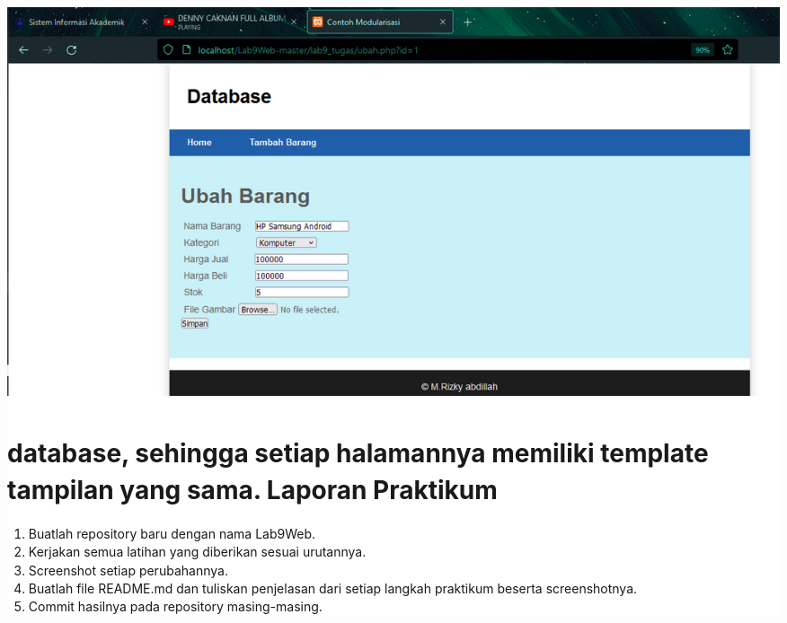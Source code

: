 ![Hasil](img/ubah.png)


# database, sehingga setiap halamannya memiliki template tampilan yang sama. Laporan Praktikum
1. Buatlah repository baru dengan nama Lab9Web. 
2. Kerjakan semua latihan yang diberikan sesuai urutannya. 
3. Screenshot setiap perubahannya. 
4. Buatlah file README.md dan tuliskan penjelasan dari setiap langkah praktikum
beserta screenshotnya. 
5. Commit hasilnya pada repository masing-masing.